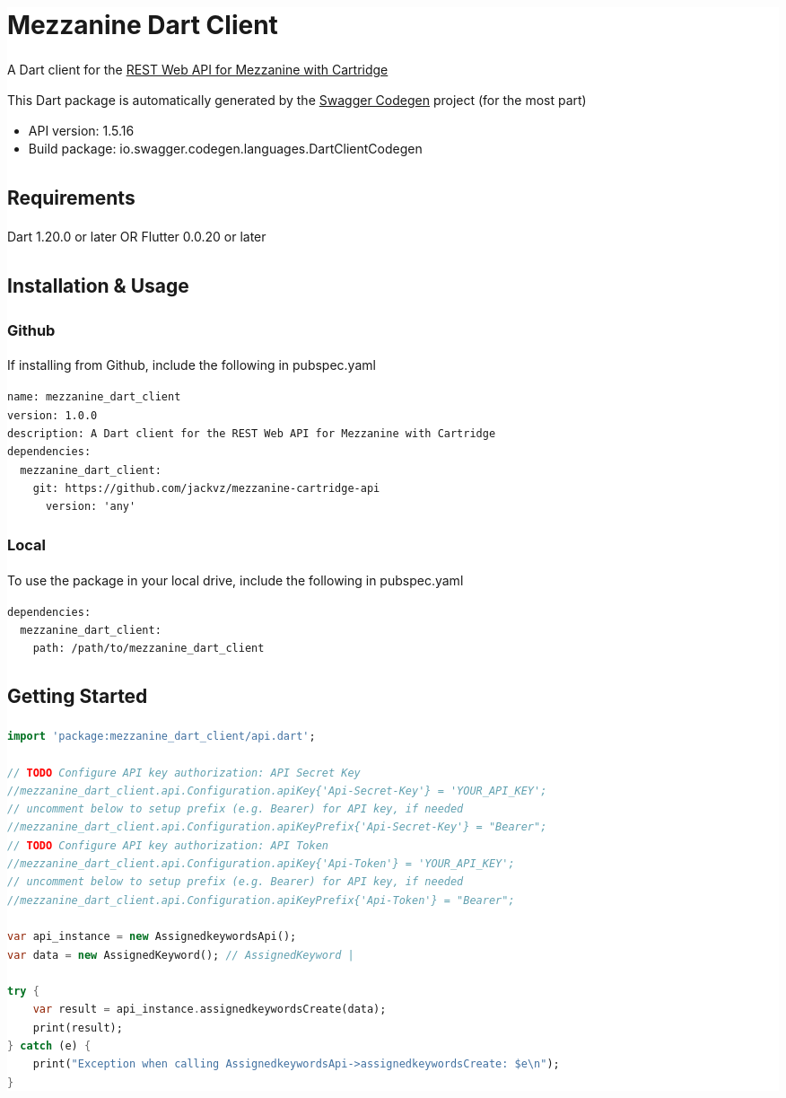 # Mezzanine Dart Client

A Dart client for the [REST Web API for Mezzanine with Cartridge](https://github.com/jackvz/mezzanine-cartridge-api)

This Dart package is automatically generated by the [Swagger Codegen](https://github.com/swagger-api/swagger-codegen) project (for the most part)

- API version: 1.5.16
- Build package: io.swagger.codegen.languages.DartClientCodegen

## Requirements

Dart 1.20.0 or later OR Flutter 0.0.20 or later

## Installation & Usage

### Github
If installing from Github, include the following in pubspec.yaml
```
name: mezzanine_dart_client
version: 1.0.0
description: A Dart client for the REST Web API for Mezzanine with Cartridge
dependencies:
  mezzanine_dart_client:
    git: https://github.com/jackvz/mezzanine-cartridge-api
      version: 'any'
```

### Local
To use the package in your local drive, include the following in pubspec.yaml
```
dependencies:
  mezzanine_dart_client:
    path: /path/to/mezzanine_dart_client
```

## Getting Started


```dart
import 'package:mezzanine_dart_client/api.dart';

// TODO Configure API key authorization: API Secret Key
//mezzanine_dart_client.api.Configuration.apiKey{'Api-Secret-Key'} = 'YOUR_API_KEY';
// uncomment below to setup prefix (e.g. Bearer) for API key, if needed
//mezzanine_dart_client.api.Configuration.apiKeyPrefix{'Api-Secret-Key'} = "Bearer";
// TODO Configure API key authorization: API Token
//mezzanine_dart_client.api.Configuration.apiKey{'Api-Token'} = 'YOUR_API_KEY';
// uncomment below to setup prefix (e.g. Bearer) for API key, if needed
//mezzanine_dart_client.api.Configuration.apiKeyPrefix{'Api-Token'} = "Bearer";

var api_instance = new AssignedkeywordsApi();
var data = new AssignedKeyword(); // AssignedKeyword | 

try {
    var result = api_instance.assignedkeywordsCreate(data);
    print(result);
} catch (e) {
    print("Exception when calling AssignedkeywordsApi->assignedkeywordsCreate: $e\n");
}

```
